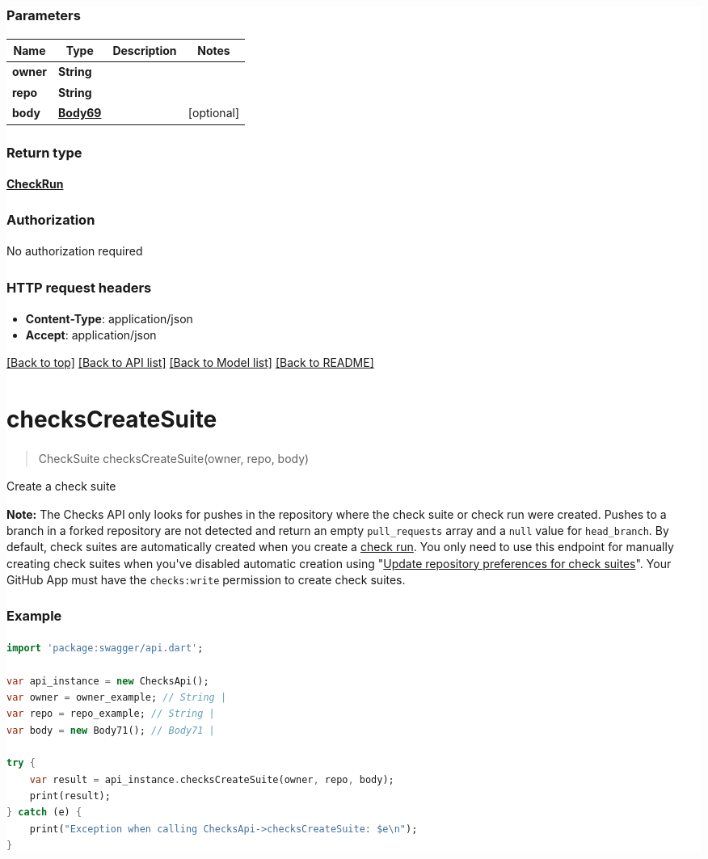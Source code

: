 ### Parameters

Name | Type | Description  | Notes
------------- | ------------- | ------------- | -------------
 **owner** | **String**|  | 
 **repo** | **String**|  | 
 **body** | [**Body69**](Body69.md)|  | [optional] 

### Return type

[**CheckRun**](CheckRun.md)

### Authorization

No authorization required

### HTTP request headers

 - **Content-Type**: application/json
 - **Accept**: application/json

[[Back to top]](#) [[Back to API list]](../README.md#documentation-for-api-endpoints) [[Back to Model list]](../README.md#documentation-for-models) [[Back to README]](../README.md)

# **checksCreateSuite**
> CheckSuite checksCreateSuite(owner, repo, body)

Create a check suite

**Note:** The Checks API only looks for pushes in the repository where the check suite or check run were created. Pushes to a branch in a forked repository are not detected and return an empty `pull_requests` array and a `null` value for `head_branch`.  By default, check suites are automatically created when you create a [check run](https://developer.github.com/v3/checks/runs/). You only need to use this endpoint for manually creating check suites when you've disabled automatic creation using \"[Update repository preferences for check suites](https://developer.github.com/v3/checks/suites/#update-repository-preferences-for-check-suites)\". Your GitHub App must have the `checks:write` permission to create check suites.

### Example
```dart
import 'package:swagger/api.dart';

var api_instance = new ChecksApi();
var owner = owner_example; // String | 
var repo = repo_example; // String | 
var body = new Body71(); // Body71 | 

try {
    var result = api_instance.checksCreateSuite(owner, repo, body);
    print(result);
} catch (e) {
    print("Exception when calling ChecksApi->checksCreateSuite: $e\n");
}
```
